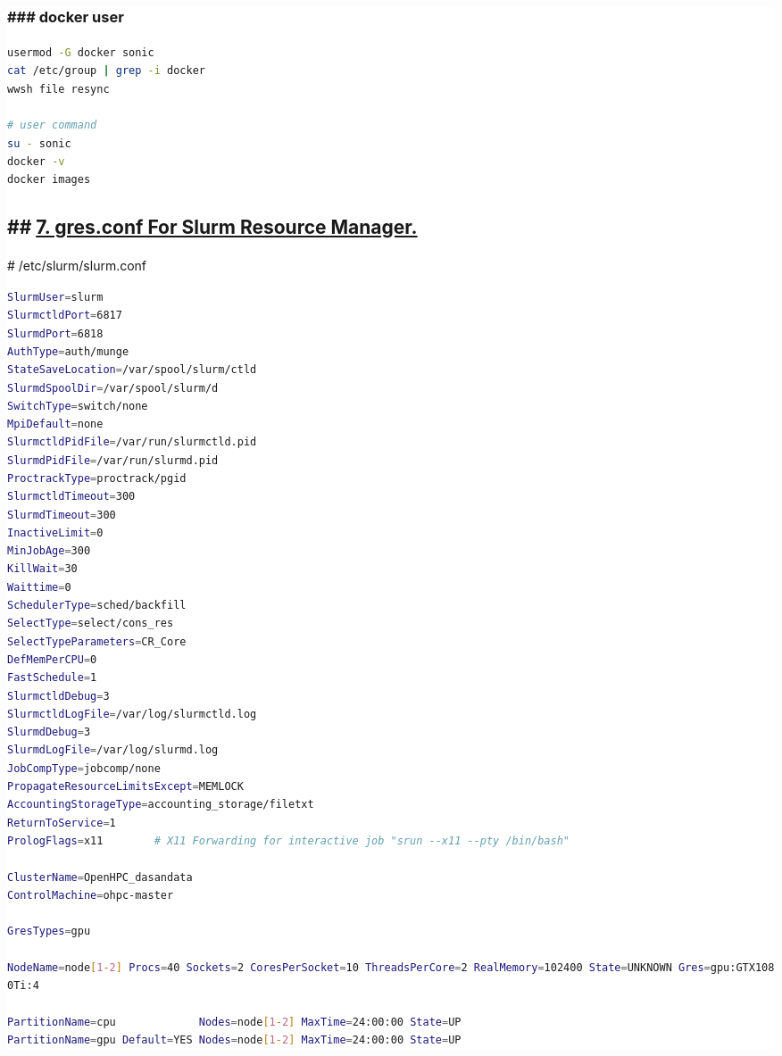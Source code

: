 ### ### docker user
```bash
usermod -G docker sonic
cat /etc/group | grep -i docker
wwsh file resync

# user command
su - sonic
docker -v
docker images
```


## ## [7. gres.conf For Slurm Resource Manager.][contents]

\# /etc/slurm/slurm.conf

```bash
SlurmUser=slurm
SlurmctldPort=6817
SlurmdPort=6818
AuthType=auth/munge
StateSaveLocation=/var/spool/slurm/ctld
SlurmdSpoolDir=/var/spool/slurm/d
SwitchType=switch/none
MpiDefault=none
SlurmctldPidFile=/var/run/slurmctld.pid
SlurmdPidFile=/var/run/slurmd.pid
ProctrackType=proctrack/pgid
SlurmctldTimeout=300
SlurmdTimeout=300
InactiveLimit=0
MinJobAge=300
KillWait=30
Waittime=0
SchedulerType=sched/backfill
SelectType=select/cons_res
SelectTypeParameters=CR_Core
DefMemPerCPU=0
FastSchedule=1
SlurmctldDebug=3
SlurmctldLogFile=/var/log/slurmctld.log
SlurmdDebug=3
SlurmdLogFile=/var/log/slurmd.log
JobCompType=jobcomp/none
PropagateResourceLimitsExcept=MEMLOCK
AccountingStorageType=accounting_storage/filetxt
ReturnToService=1
PrologFlags=x11        # X11 Forwarding for interactive job "srun --x11 --pty /bin/bash"

ClusterName=OpenHPC_dasandata
ControlMachine=ohpc-master

GresTypes=gpu

NodeName=node[1-2] Procs=40 Sockets=2 CoresPerSocket=10 ThreadsPerCore=2 RealMemory=102400 State=UNKNOWN Gres=gpu:GTX1080Ti:4

PartitionName=cpu             Nodes=node[1-2] MaxTime=24:00:00 State=UP
PartitionName=gpu Default=YES Nodes=node[1-2] MaxTime=24:00:00 State=UP
```


[0]: http://google.com
[1]: http://google.com
[2]: http://google.com
[3]: http://google.com
[4]: http://google.com
[5]: http://google.com
[6]: http://google.com
[7]: http://google.com
[8]: http://google.com
[contents]: http://google.com
